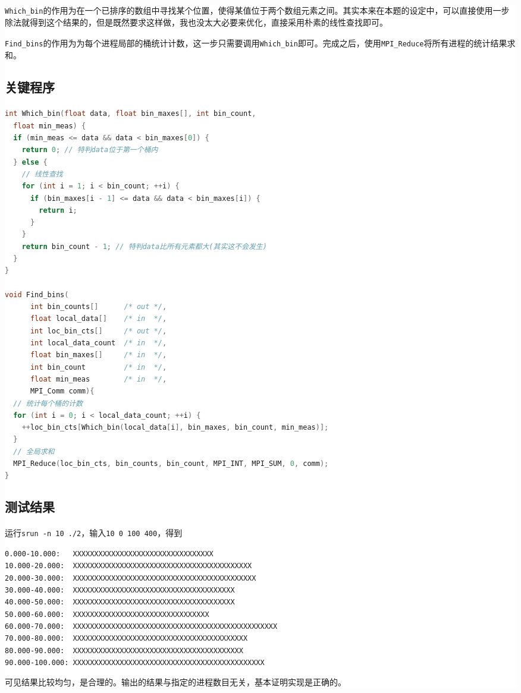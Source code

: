 `Which_bin`的作用为在一个已排序的数组中寻找某个位置，使得某值位于两个数组元素之间。其实本来在本题的设定中，可以直接使用一步除法就得到这个结果的，但是既然要求这样做，我也没太大必要来优化，直接采用朴素的线性查找即可。

`Find_bins`的作用为为每个进程局部的桶统计计数，这一步只需要调用`Which_bin`即可。完成之后，使用`MPI_Reduce`将所有进程的统计结果求和。

## 关键程序
```c
int Which_bin(float data, float bin_maxes[], int bin_count, 
  float min_meas) {
  if (min_meas <= data && data < bin_maxes[0]) {
    return 0; // 特判data位于第一个桶内
  } else {
    // 线性查找
    for (int i = 1; i < bin_count; ++i) {
      if (bin_maxes[i - 1] <= data && data < bin_maxes[i]) {
        return i;
      }
    } 
    return bin_count - 1; // 特判data比所有元素都大(其实这不会发生)
  }
}

void Find_bins(
      int bin_counts[]      /* out */, 
      float local_data[]    /* in  */,
      int loc_bin_cts[]     /* out */, 
      int local_data_count  /* in  */, 
      float bin_maxes[]     /* in  */,
      int bin_count         /* in  */, 
      float min_meas        /* in  */, 
      MPI_Comm comm){
  // 统计每个桶的计数
  for (int i = 0; i < local_data_count; ++i) {
    ++loc_bin_cts[Which_bin(local_data[i], bin_maxes, bin_count, min_meas)];
  }
  // 全局求和
  MPI_Reduce(loc_bin_cts, bin_counts, bin_count, MPI_INT, MPI_SUM, 0, comm);
}
```

## 测试结果
运行`srun -n 10 ./2`，输入`10 0 100 400`，得到
```
0.000-10.000:	XXXXXXXXXXXXXXXXXXXXXXXXXXXXXXXXX
10.000-20.000:	XXXXXXXXXXXXXXXXXXXXXXXXXXXXXXXXXXXXXXXXXX
20.000-30.000:	XXXXXXXXXXXXXXXXXXXXXXXXXXXXXXXXXXXXXXXXXXX
30.000-40.000:	XXXXXXXXXXXXXXXXXXXXXXXXXXXXXXXXXXXXXX
40.000-50.000:	XXXXXXXXXXXXXXXXXXXXXXXXXXXXXXXXXXXXXX
50.000-60.000:	XXXXXXXXXXXXXXXXXXXXXXXXXXXXXXXX
60.000-70.000:	XXXXXXXXXXXXXXXXXXXXXXXXXXXXXXXXXXXXXXXXXXXXXXXX
70.000-80.000:	XXXXXXXXXXXXXXXXXXXXXXXXXXXXXXXXXXXXXXXXX
80.000-90.000:	XXXXXXXXXXXXXXXXXXXXXXXXXXXXXXXXXXXXXXXX
90.000-100.000:	XXXXXXXXXXXXXXXXXXXXXXXXXXXXXXXXXXXXXXXXXXXXX
```
可见结果比较均匀，是合理的。输出的结果与指定的进程数目无关，基本证明实现是正确的。
